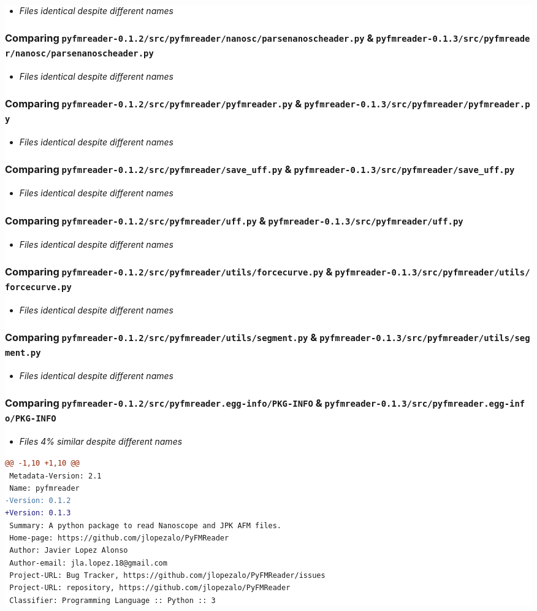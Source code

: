  * *Files identical despite different names*

### Comparing `pyfmreader-0.1.2/src/pyfmreader/nanosc/parsenanoscheader.py` & `pyfmreader-0.1.3/src/pyfmreader/nanosc/parsenanoscheader.py`

 * *Files identical despite different names*

### Comparing `pyfmreader-0.1.2/src/pyfmreader/pyfmreader.py` & `pyfmreader-0.1.3/src/pyfmreader/pyfmreader.py`

 * *Files identical despite different names*

### Comparing `pyfmreader-0.1.2/src/pyfmreader/save_uff.py` & `pyfmreader-0.1.3/src/pyfmreader/save_uff.py`

 * *Files identical despite different names*

### Comparing `pyfmreader-0.1.2/src/pyfmreader/uff.py` & `pyfmreader-0.1.3/src/pyfmreader/uff.py`

 * *Files identical despite different names*

### Comparing `pyfmreader-0.1.2/src/pyfmreader/utils/forcecurve.py` & `pyfmreader-0.1.3/src/pyfmreader/utils/forcecurve.py`

 * *Files identical despite different names*

### Comparing `pyfmreader-0.1.2/src/pyfmreader/utils/segment.py` & `pyfmreader-0.1.3/src/pyfmreader/utils/segment.py`

 * *Files identical despite different names*

### Comparing `pyfmreader-0.1.2/src/pyfmreader.egg-info/PKG-INFO` & `pyfmreader-0.1.3/src/pyfmreader.egg-info/PKG-INFO`

 * *Files 4% similar despite different names*

```diff
@@ -1,10 +1,10 @@
 Metadata-Version: 2.1
 Name: pyfmreader
-Version: 0.1.2
+Version: 0.1.3
 Summary: A python package to read Nanoscope and JPK AFM files.
 Home-page: https://github.com/jlopezalo/PyFMReader
 Author: Javier Lopez Alonso
 Author-email: jla.lopez.18@gmail.com
 Project-URL: Bug Tracker, https://github.com/jlopezalo/PyFMReader/issues
 Project-URL: repository, https://github.com/jlopezalo/PyFMReader
 Classifier: Programming Language :: Python :: 3
```

